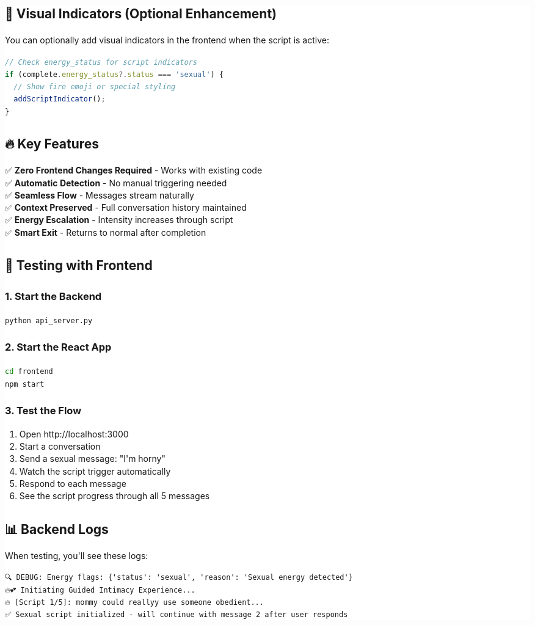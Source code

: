 ## 🎨 Visual Indicators (Optional Enhancement)

You can optionally add visual indicators in the frontend when the script is active:

```typescript
// Check energy_status for script indicators
if (complete.energy_status?.status === 'sexual') {
  // Show fire emoji or special styling
  addScriptIndicator();
}
```

## 🔥 Key Features

✅ **Zero Frontend Changes Required** - Works with existing code  
✅ **Automatic Detection** - No manual triggering needed  
✅ **Seamless Flow** - Messages stream naturally  
✅ **Context Preserved** - Full conversation history maintained  
✅ **Energy Escalation** - Intensity increases through script  
✅ **Smart Exit** - Returns to normal after completion  

## 🧪 Testing with Frontend

### 1. **Start the Backend**
```bash
python api_server.py
```

### 2. **Start the React App**
```bash
cd frontend
npm start
```

### 3. **Test the Flow**
1. Open http://localhost:3000
2. Start a conversation
3. Send a sexual message: "I'm horny"
4. Watch the script trigger automatically
5. Respond to each message
6. See the script progress through all 5 messages

## 📊 Backend Logs

When testing, you'll see these logs:

```
🔍 DEBUG: Energy flags: {'status': 'sexual', 'reason': 'Sexual energy detected'}
🔥💕 Initiating Guided Intimacy Experience...
🔥 [Script 1/5]: mommy could reallyy use someone obedient...
✅ Sexual script initialized - will continue with message 2 after user responds
```
